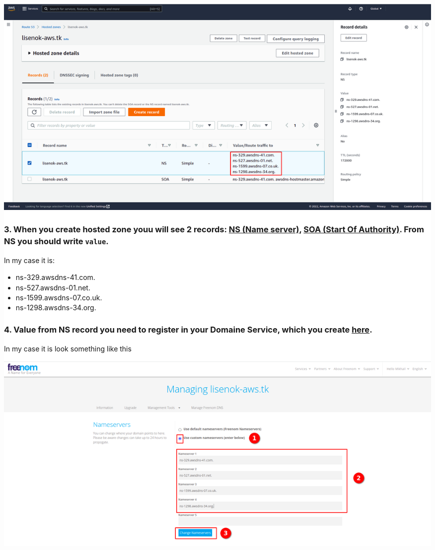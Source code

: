 <p align="center">
  <img src="images/3. Hosted zone.png" alt="Menu of hosted zone"/>
</p>

### 3. When you create hosted zone youu will see 2 records: [NS (Name server)](https://www.cloudns.net/wiki/article/34/ "NS (Name Server)"), [SOA (Start Of Authority)](https://en.wikipedia.org/wiki/SOA_record "SOA (Start Of Authority)"). From NS you should write `value`.

In my case it is:

- ns-329.awsdns-41.com.
- ns-527.awsdns-01.net.
- ns-1599.awsdns-07.co.uk.
- ns-1298.awsdns-34.org.

### 4. Value from NS record you need to register in your **Domaine Service**, which you create [here]("here").

In my case it is look something like this

<p align="center">
  <img src="images/4. Register nameservers in Domaine service.png" alt="Register nameservers in Domaine service"/>
</p>